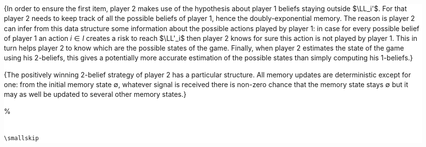 {In order to ensure the first item, player $2$ makes use of the hypothesis
about player $1$ beliefs staying outside $\LL_i'$. For that player $2$ needs to keep track of all the possible beliefs of player $1$, hence the doubly-exponential memory.
The reason is player $2$ can infer
from this data structure some information about the possible actions played by player $1$: in case
for every possible belief of player $1$ an action $i\in I$ creates a risk to reach $\LL'_i$
then player $2$ knows for sure this action is not played by player $1$.
This in turn helps player $2$ to know which are the possible states of the game.
Finally, when player $2$ estimates the state of the game using his $2$-beliefs,
this gives a potentially more accurate estimation of the possible states than simply computing his $1$-beliefs.}

{The positively winning $2$-belief strategy of player $2$ has a particular structure.
All memory updates are deterministic except for one: from
the initial memory state $\emptyset$,
whatever signal is received there is non-zero chance that the memory state stays $\emptyset$ but it may as well 
be updated to several other memory states.}

%
````

\smallskip
